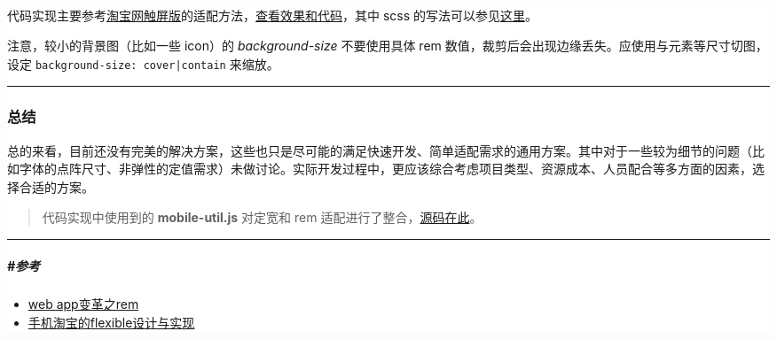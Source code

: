 代码实现主要参考[淘宝网触屏版](http://m.taobao.com/)的适配方法，[查看效果和代码](http://www.meow.re/demo/screen-adaptation-in-mobileweb/app-rem.html)，其中 scss 的写法可以参见[这里](http://codepen.io/re54k/pen/aOoVLQ?editors=011)。

注意，较小的背景图（比如一些 icon）的 *background-size* 不要使用具体 rem 数值，裁剪后会出现边缘丢失。应使用与元素等尺寸切图，设定 `background-size: cover|contain` 来缩放。 

---

### 总结
总的来看，目前还没有完美的解决方案，这些也只是尽可能的满足快速开发、简单适配需求的通用方案。其中对于一些较为细节的问题（比如字体的点阵尺寸、非弹性的定值需求）未做讨论。实际开发过程中，更应该综合考虑项目类型、资源成本、人员配合等多方面的因素，选择合适的方案。

> 代码实现中使用到的 **mobile-util.js** 对定宽和 rem 适配进行了整合，[源码在此](https://github.com/re54k/mobileweb-utilities/blob/master/util/mobile-util.js)。

---
#####  #参考
- [web app变革之rem](http://isux.tencent.com/web-app-rem.html)
- [手机淘宝的flexible设计与实现](http://www.html-js.com/article/2402)
